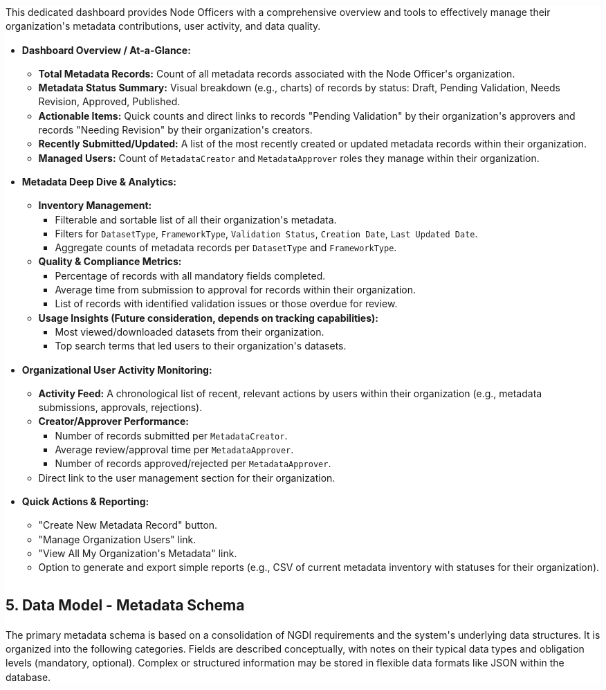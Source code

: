This dedicated dashboard provides Node Officers with a comprehensive overview and tools to effectively manage their organization's metadata contributions, user activity, and data quality.

- **Dashboard Overview / At-a-Glance:**

  - **Total Metadata Records:** Count of all metadata records associated with the Node Officer's organization.
  - **Metadata Status Summary:** Visual breakdown (e.g., charts) of records by status: Draft, Pending Validation, Needs Revision, Approved, Published.
  - **Actionable Items:** Quick counts and direct links to records "Pending Validation" by their organization's approvers and records "Needing Revision" by their organization's creators.
  - **Recently Submitted/Updated:** A list of the most recently created or updated metadata records within their organization.
  - **Managed Users:** Count of `MetadataCreator` and `MetadataApprover` roles they manage within their organization.

- **Metadata Deep Dive & Analytics:**

  - **Inventory Management:**
    - Filterable and sortable list of all their organization's metadata.
    - Filters for `DatasetType`, `FrameworkType`, `Validation Status`, `Creation Date`, `Last Updated Date`.
    - Aggregate counts of metadata records per `DatasetType` and `FrameworkType`.
  - **Quality & Compliance Metrics:**
    - Percentage of records with all mandatory fields completed.
    - Average time from submission to approval for records within their organization.
    - List of records with identified validation issues or those overdue for review.
  - **Usage Insights (Future consideration, depends on tracking capabilities):**
    - Most viewed/downloaded datasets from their organization.
    - Top search terms that led users to their organization's datasets.

- **Organizational User Activity Monitoring:**

  - **Activity Feed:** A chronological list of recent, relevant actions by users within their organization (e.g., metadata submissions, approvals, rejections).
  - **Creator/Approver Performance:**
    - Number of records submitted per `MetadataCreator`.
    - Average review/approval time per `MetadataApprover`.
    - Number of records approved/rejected per `MetadataApprover`.
  - Direct link to the user management section for their organization.

- **Quick Actions & Reporting:**
  - "Create New Metadata Record" button.
  - "Manage Organization Users" link.
  - "View All My Organization's Metadata" link.
  - Option to generate and export simple reports (e.g., CSV of current metadata inventory with statuses for their organization).

## 5. Data Model - Metadata Schema

The primary metadata schema is based on a consolidation of NGDI requirements and the system's underlying data structures. It is organized into the following categories. Fields are described conceptually, with notes on their typical data types and obligation levels (mandatory, optional). Complex or structured information may be stored in flexible data formats like JSON within the database.
